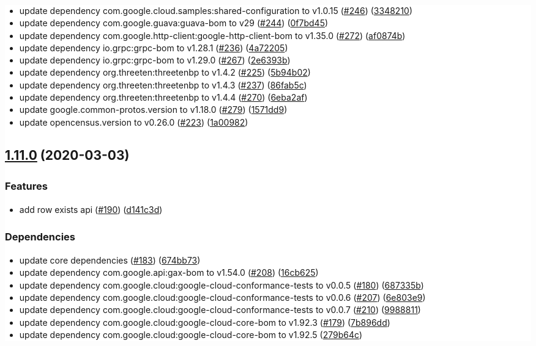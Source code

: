 * update dependency com.google.cloud.samples:shared-configuration to v1.0.15 ([#246](https://www.github.com/googleapis/java-bigtable/issues/246)) ([3348210](https://www.github.com/googleapis/java-bigtable/commit/33482104496856dc849fe9858c429266a6caf4da))
* update dependency com.google.guava:guava-bom to v29 ([#244](https://www.github.com/googleapis/java-bigtable/issues/244)) ([0f7bd45](https://www.github.com/googleapis/java-bigtable/commit/0f7bd45bf15ebe25e2b5dd75134885e43b2604f0))
* update dependency com.google.http-client:google-http-client-bom to v1.35.0 ([#272](https://www.github.com/googleapis/java-bigtable/issues/272)) ([af0874b](https://www.github.com/googleapis/java-bigtable/commit/af0874bcbab22366514b89d8e567cbeeed4789f8))
* update dependency io.grpc:grpc-bom to v1.28.1 ([#236](https://www.github.com/googleapis/java-bigtable/issues/236)) ([4a72205](https://www.github.com/googleapis/java-bigtable/commit/4a72205018b39d71cfa54466fe44630c0e4202aa))
* update dependency io.grpc:grpc-bom to v1.29.0 ([#267](https://www.github.com/googleapis/java-bigtable/issues/267)) ([2e6393b](https://www.github.com/googleapis/java-bigtable/commit/2e6393b2bf4899ab603dfc6de9128df76d4ecb2d))
* update dependency org.threeten:threetenbp to v1.4.2 ([#225](https://www.github.com/googleapis/java-bigtable/issues/225)) ([5b94b02](https://www.github.com/googleapis/java-bigtable/commit/5b94b02ddc53c98d4a59e5457bdecc949d177c84))
* update dependency org.threeten:threetenbp to v1.4.3 ([#237](https://www.github.com/googleapis/java-bigtable/issues/237)) ([86fab5c](https://www.github.com/googleapis/java-bigtable/commit/86fab5cb90b1ca83c494f6787ca9d10d930ca1ff))
* update dependency org.threeten:threetenbp to v1.4.4 ([#270](https://www.github.com/googleapis/java-bigtable/issues/270)) ([6eba2af](https://www.github.com/googleapis/java-bigtable/commit/6eba2aff251fd3930a971d6270f297d449f21320))
* update google.common-protos.version to v1.18.0 ([#279](https://www.github.com/googleapis/java-bigtable/issues/279)) ([1571dd9](https://www.github.com/googleapis/java-bigtable/commit/1571dd939c24484309b8f484f73f29e602fce27c))
* update opencensus.version to v0.26.0 ([#223](https://www.github.com/googleapis/java-bigtable/issues/223)) ([1a00982](https://www.github.com/googleapis/java-bigtable/commit/1a00982eead27d3e3b13bc0c3942459618408e53))

## [1.11.0](https://www.github.com/googleapis/java-bigtable/compare/v1.10.0...v1.11.0) (2020-03-03)


### Features

* add row exists api ([#190](https://www.github.com/googleapis/java-bigtable/issues/190)) ([d141c3d](https://www.github.com/googleapis/java-bigtable/commit/d141c3d597cbd682050b78bb3828fd4d8c96a7c3))


### Dependencies

* update core dependencies ([#183](https://www.github.com/googleapis/java-bigtable/issues/183)) ([674bb73](https://www.github.com/googleapis/java-bigtable/commit/674bb73fa8a37233ba8f8d336e6e4be72a91f3a0))
* update dependency com.google.api:gax-bom to v1.54.0 ([#208](https://www.github.com/googleapis/java-bigtable/issues/208)) ([16cb625](https://www.github.com/googleapis/java-bigtable/commit/16cb62576058cb4124b98445f90b1afed012fd86))
* update dependency com.google.cloud:google-cloud-conformance-tests to v0.0.5 ([#180](https://www.github.com/googleapis/java-bigtable/issues/180)) ([687335b](https://www.github.com/googleapis/java-bigtable/commit/687335b97c1db121a5aa2681bbddd9c0b733d9c4))
* update dependency com.google.cloud:google-cloud-conformance-tests to v0.0.6 ([#207](https://www.github.com/googleapis/java-bigtable/issues/207)) ([6e803e9](https://www.github.com/googleapis/java-bigtable/commit/6e803e9ffdf70ace27d31caf3ba428a9017c1799))
* update dependency com.google.cloud:google-cloud-conformance-tests to v0.0.7 ([#210](https://www.github.com/googleapis/java-bigtable/issues/210)) ([9988811](https://www.github.com/googleapis/java-bigtable/commit/9988811e32eecee357c81beecab4199708b700fa))
* update dependency com.google.cloud:google-cloud-core-bom to v1.92.3 ([#179](https://www.github.com/googleapis/java-bigtable/issues/179)) ([7b896dd](https://www.github.com/googleapis/java-bigtable/commit/7b896dd60eb44e14d862789e9f8a15c113a235c8))
* update dependency com.google.cloud:google-cloud-core-bom to v1.92.5 ([279b64c](https://www.github.com/googleapis/java-bigtable/commit/279b64ca03da9e3f42e1468ea4f2b0a28f4ac939))
